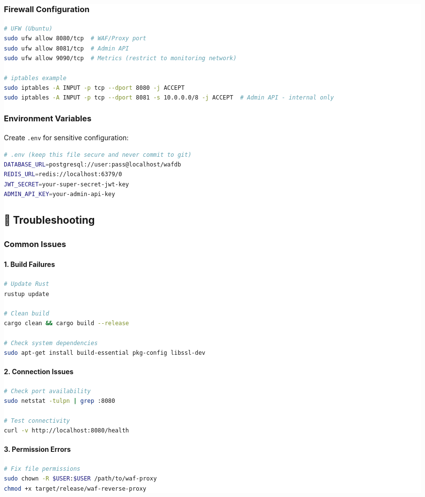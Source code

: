### Firewall Configuration

```bash
# UFW (Ubuntu)
sudo ufw allow 8080/tcp  # WAF/Proxy port
sudo ufw allow 8081/tcp  # Admin API
sudo ufw allow 9090/tcp  # Metrics (restrict to monitoring network)

# iptables example
sudo iptables -A INPUT -p tcp --dport 8080 -j ACCEPT
sudo iptables -A INPUT -p tcp --dport 8081 -s 10.0.0.0/8 -j ACCEPT  # Admin API - internal only
```

### Environment Variables

Create `.env` for sensitive configuration:
```bash
# .env (keep this file secure and never commit to git)
DATABASE_URL=postgresql://user:pass@localhost/wafdb
REDIS_URL=redis://localhost:6379/0
JWT_SECRET=your-super-secret-jwt-key
ADMIN_API_KEY=your-admin-api-key
```

## 🐛 Troubleshooting

### Common Issues

#### 1. Build Failures
```bash
# Update Rust
rustup update

# Clean build
cargo clean && cargo build --release

# Check system dependencies
sudo apt-get install build-essential pkg-config libssl-dev
```

#### 2. Connection Issues
```bash
# Check port availability
sudo netstat -tulpn | grep :8080

# Test connectivity
curl -v http://localhost:8080/health
```

#### 3. Permission Errors
```bash
# Fix file permissions
sudo chown -R $USER:$USER /path/to/waf-proxy
chmod +x target/release/waf-reverse-proxy
```
